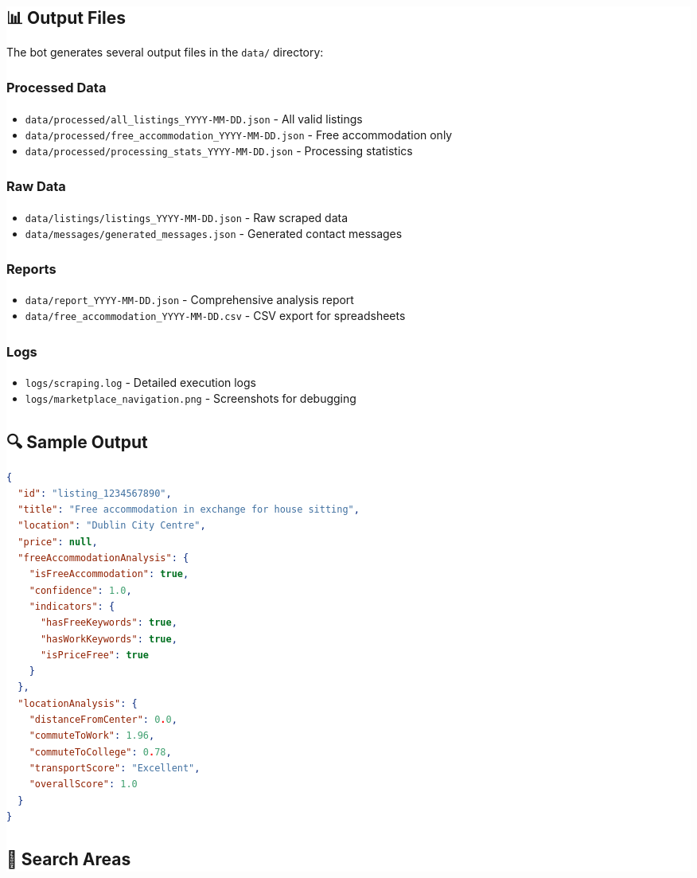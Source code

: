 ## 📊 Output Files

The bot generates several output files in the `data/` directory:

### Processed Data
- `data/processed/all_listings_YYYY-MM-DD.json` - All valid listings
- `data/processed/free_accommodation_YYYY-MM-DD.json` - Free accommodation only
- `data/processed/processing_stats_YYYY-MM-DD.json` - Processing statistics

### Raw Data
- `data/listings/listings_YYYY-MM-DD.json` - Raw scraped data
- `data/messages/generated_messages.json` - Generated contact messages

### Reports
- `data/report_YYYY-MM-DD.json` - Comprehensive analysis report
- `data/free_accommodation_YYYY-MM-DD.csv` - CSV export for spreadsheets

### Logs
- `logs/scraping.log` - Detailed execution logs
- `logs/marketplace_navigation.png` - Screenshots for debugging

## 🔍 Sample Output

```json
{
  "id": "listing_1234567890",
  "title": "Free accommodation in exchange for house sitting",
  "location": "Dublin City Centre",
  "price": null,
  "freeAccommodationAnalysis": {
    "isFreeAccommodation": true,
    "confidence": 1.0,
    "indicators": {
      "hasFreeKeywords": true,
      "hasWorkKeywords": true,
      "isPriceFree": true
    }
  },
  "locationAnalysis": {
    "distanceFromCenter": 0.0,
    "commuteToWork": 1.96,
    "commuteToCollege": 0.78,
    "transportScore": "Excellent",
    "overallScore": 1.0
  }
}
```

## 🎯 Search Areas
